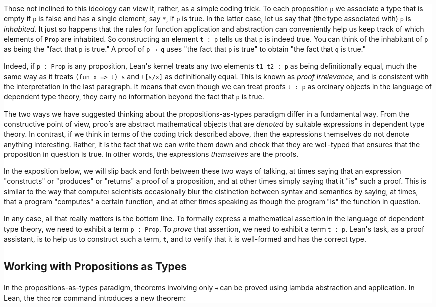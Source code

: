 Those not inclined to this ideology can view it, rather, as a simple
coding trick. To each proposition ``p`` we associate a type that is
empty if ``p`` is false and has a single element, say ``*``, if ``p``
is true. In the latter case, let us say that (the type associated
with) ``p`` is *inhabited*. It just so happens that the rules for
function application and abstraction can conveniently help us keep
track of which elements of ``Prop`` are inhabited. So constructing an
element ``t : p`` tells us that ``p`` is indeed true. You can think of
the inhabitant of ``p`` as being the "fact that ``p`` is true." A
proof of ``p → q`` uses "the fact that ``p`` is true" to obtain "the
fact that ``q`` is true."

Indeed, if ``p : Prop`` is any proposition, Lean's kernel treats any
two elements ``t1 t2 : p`` as being definitionally equal, much the
same way as it treats ``(fun x => t) s`` and ``t[s/x]`` as
definitionally equal. This is known as *proof irrelevance,* and is
consistent with the interpretation in the last paragraph. It means
that even though we can treat proofs ``t : p`` as ordinary objects in
the language of dependent type theory, they carry no information
beyond the fact that ``p`` is true.

The two ways we have suggested thinking about the
propositions-as-types paradigm differ in a fundamental way. From the
constructive point of view, proofs are abstract mathematical objects
that are *denoted* by suitable expressions in dependent type
theory. In contrast, if we think in terms of the coding trick
described above, then the expressions themselves do not denote
anything interesting. Rather, it is the fact that we can write them
down and check that they are well-typed that ensures that the
proposition in question is true. In other words, the expressions
*themselves* are the proofs.

In the exposition below, we will slip back and forth between these two
ways of talking, at times saying that an expression "constructs" or
"produces" or "returns" a proof of a proposition, and at other times
simply saying that it "is" such a proof. This is similar to the way
that computer scientists occasionally blur the distinction between
syntax and semantics by saying, at times, that a program "computes" a
certain function, and at other times speaking as though the program
"is" the function in question.

In any case, all that really matters is the bottom line. To formally
express a mathematical assertion in the language of dependent type
theory, we need to exhibit a term ``p : Prop``. To *prove* that
assertion, we need to exhibit a term ``t : p``. Lean's task, as a
proof assistant, is to help us to construct such a term, ``t``, and to
verify that it is well-formed and has the correct type.

Working with Propositions as Types
----------------------------------

In the propositions-as-types paradigm, theorems involving only ``→``
can be proved using lambda abstraction and application. In Lean, the
``theorem`` command introduces a new theorem:
